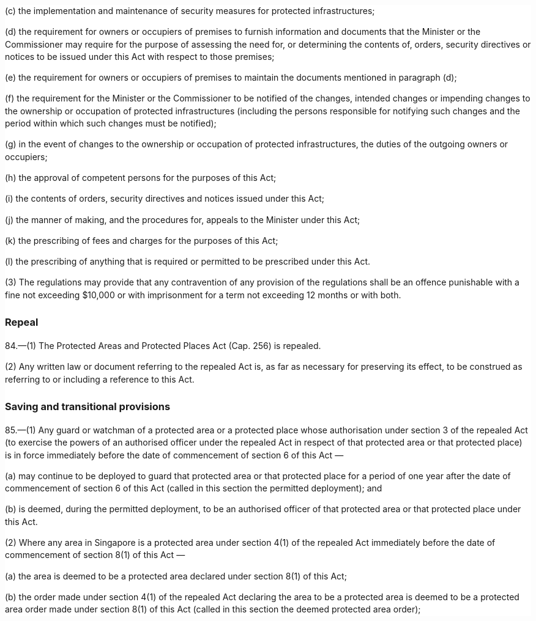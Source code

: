 (c) the implementation and maintenance of security measures for protected infrastructures;

(d) the requirement for owners or occupiers of premises to furnish information and documents that the Minister or the Commissioner may require for the purpose of assessing the need for, or determining the contents of, orders, security directives or notices to be issued under this Act with respect to those premises;

(e) the requirement for owners or occupiers of premises to maintain the documents mentioned in paragraph (d);

(f) the requirement for the Minister or the Commissioner to be notified of the changes, intended changes or impending changes to the ownership or occupation of protected infrastructures (including the persons responsible for notifying such changes and the period within which such changes must be notified);

(g) in the event of changes to the ownership or occupation of protected infrastructures, the duties of the outgoing owners or occupiers;

(h) the approval of competent persons for the purposes of this Act;

(i) the contents of orders, security directives and notices issued under this Act;

(j) the manner of making, and the procedures for, appeals to the Minister under this Act;

(k) the prescribing of fees and charges for the purposes of this Act;

(l) the prescribing of anything that is required or permitted to be prescribed under this Act.

(3) The regulations may provide that any contravention of any provision of the regulations shall be an offence punishable with a fine not exceeding $10,000 or with imprisonment for a term not exceeding 12 months or with both.

### Repeal

84\.—(1) The Protected Areas and Protected Places Act (Cap. 256) is repealed.

(2) Any written law or document referring to the repealed Act is, as far as necessary for preserving its effect, to be construed as referring to or including a reference to this Act.

### Saving and transitional provisions

85\.—(1) Any guard or watchman of a protected area or a protected place whose authorisation under section 3 of the repealed Act (to exercise the powers of an authorised officer under the repealed Act in respect of that protected area or that protected place) is in force immediately before the date of commencement of section 6 of this Act —

(a) may continue to be deployed to guard that protected area or that protected place for a period of one year after the date of commencement of section 6 of this Act (called in this section the permitted deployment); and

(b) is deemed, during the permitted deployment, to be an authorised officer of that protected area or that protected place under this Act.

(2) Where any area in Singapore is a protected area under section 4(1) of the repealed Act immediately before the date of commencement of section 8(1) of this Act —

(a) the area is deemed to be a protected area declared under section 8(1) of this Act;

(b) the order made under section 4(1) of the repealed Act declaring the area to be a protected area is deemed to be a protected area order made under section 8(1) of this Act (called in this section the deemed protected area order);
